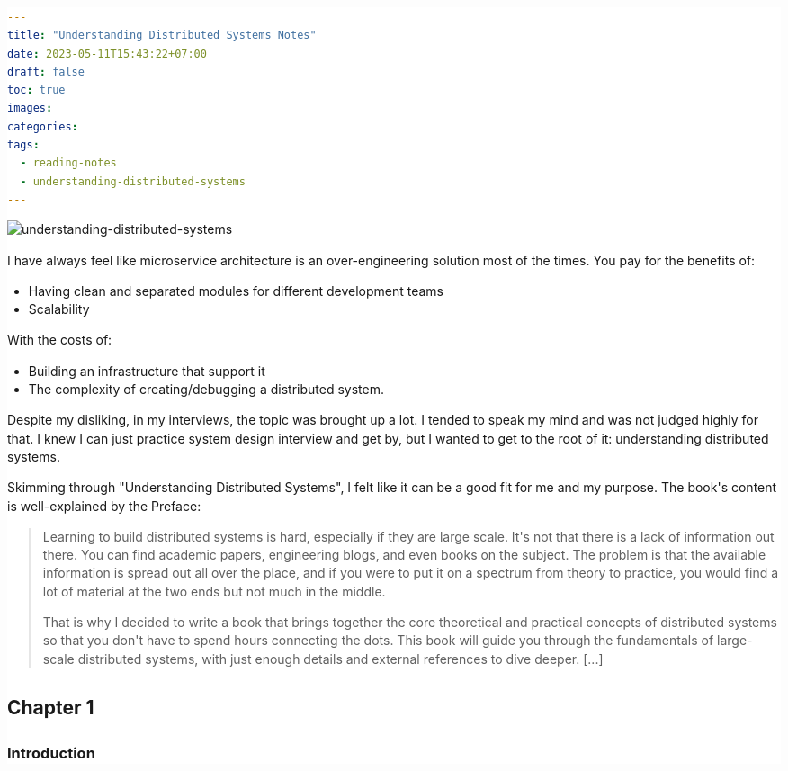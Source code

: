 ```yaml
---
title: "Understanding Distributed Systems Notes"
date: 2023-05-11T15:43:22+07:00
draft: false
toc: true
images:
categories:
tags:
  - reading-notes
  - understanding-distributed-systems
---
```


![understanding-distributed-systems](../images/understanding-distributed-systems.jpg) 

I have always feel like microservice architecture is an over-engineering
solution most of the times. You pay for the benefits of:

- Having clean and separated modules for different development teams
- Scalability

With the costs of:

- Building an infrastructure that support it
- The complexity of creating/debugging a distributed system.

Despite my disliking, in my interviews, the topic was brought up a lot. I tended
to speak my mind and was not judged highly for that. I knew I can just practice
system design interview and get by, but I wanted to get to the root of it:
understanding distributed systems.

Skimming through "Understanding Distributed Systems", I felt like it can be a
good fit for me and my purpose. The book's content is well-explained by the
Preface:

> Learning to build distributed systems is hard, especially if they are large
> scale. It's not that there is a lack of information out there. You can find
> academic papers, engineering blogs, and even books on the subject. The problem
> is that the available information is spread out all over the place, and if you
> were to put it on a spectrum from theory to practice, you would find a lot of
> material at the two ends but not much in the middle.
>
> That is why I decided to write a book that brings together the core
> theoretical and practical concepts of distributed systems so that you don't
> have to spend hours connecting the dots. This book will guide you through the
> fundamentals of large-scale distributed systems, with just enough details and
> external references to dive deeper. [...]

## Chapter 1

### Introduction
